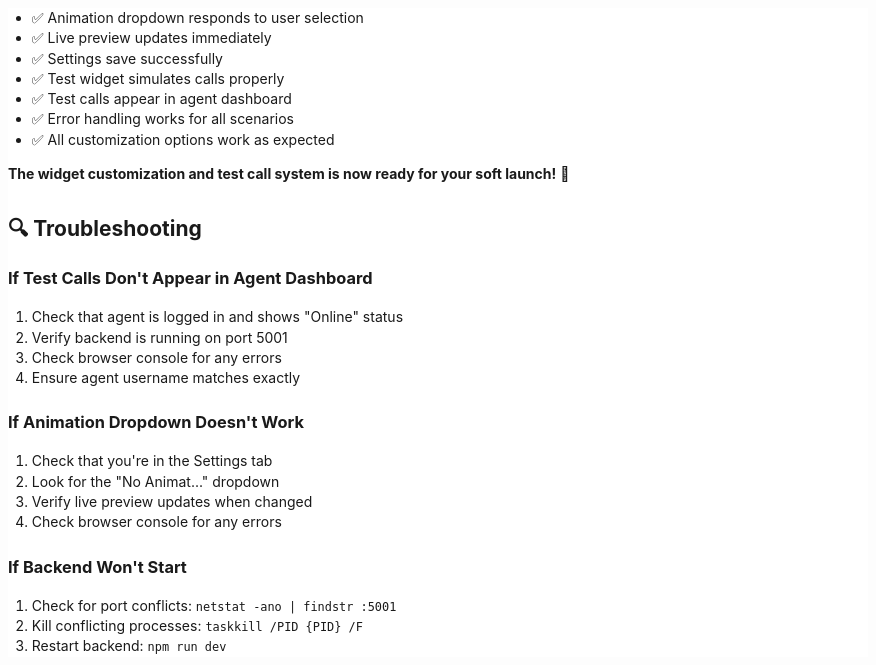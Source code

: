 - ✅ Animation dropdown responds to user selection
- ✅ Live preview updates immediately
- ✅ Settings save successfully
- ✅ Test widget simulates calls properly
- ✅ Test calls appear in agent dashboard
- ✅ Error handling works for all scenarios
- ✅ All customization options work as expected

**The widget customization and test call system is now ready for your soft launch!** 🚀

## 🔍 **Troubleshooting**

### **If Test Calls Don't Appear in Agent Dashboard**
1. Check that agent is logged in and shows "Online" status
2. Verify backend is running on port 5001
3. Check browser console for any errors
4. Ensure agent username matches exactly

### **If Animation Dropdown Doesn't Work**
1. Check that you're in the Settings tab
2. Look for the "No Animat..." dropdown
3. Verify live preview updates when changed
4. Check browser console for any errors

### **If Backend Won't Start**
1. Check for port conflicts: `netstat -ano | findstr :5001`
2. Kill conflicting processes: `taskkill /PID {PID} /F`
3. Restart backend: `npm run dev` 